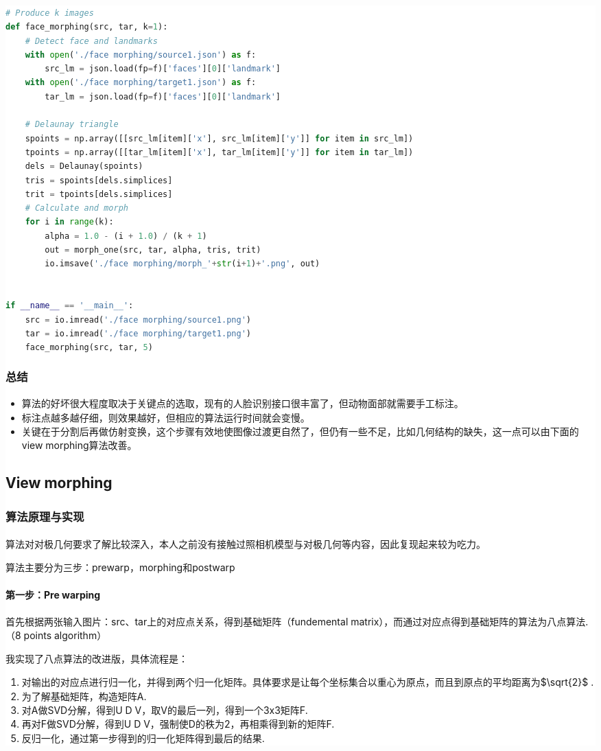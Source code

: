 ```python
# Produce k images
def face_morphing(src, tar, k=1):
    # Detect face and landmarks
    with open('./face morphing/source1.json') as f:
        src_lm = json.load(fp=f)['faces'][0]['landmark']
    with open('./face morphing/target1.json') as f:
        tar_lm = json.load(fp=f)['faces'][0]['landmark']

    # Delaunay triangle
    spoints = np.array([[src_lm[item]['x'], src_lm[item]['y']] for item in src_lm])
    tpoints = np.array([[tar_lm[item]['x'], tar_lm[item]['y']] for item in tar_lm])
    dels = Delaunay(spoints)
    tris = spoints[dels.simplices]
    trit = tpoints[dels.simplices]
    # Calculate and morph
    for i in range(k):
        alpha = 1.0 - (i + 1.0) / (k + 1)
        out = morph_one(src, tar, alpha, tris, trit)
        io.imsave('./face morphing/morph_'+str(i+1)+'.png', out)


if __name__ == '__main__':
    src = io.imread('./face morphing/source1.png')
    tar = io.imread('./face morphing/target1.png')
    face_morphing(src, tar, 5)

```

### 总结

* 算法的好坏很大程度取决于关键点的选取，现有的人脸识别接口很丰富了，但动物面部就需要手工标注。
* 标注点越多越仔细，则效果越好，但相应的算法运行时间就会变慢。
* 关键在于分割后再做仿射变换，这个步骤有效地使图像过渡更自然了，但仍有一些不足，比如几何结构的缺失，这一点可以由下面的view morphing算法改善。

## View morphing

### 算法原理与实现

算法对对极几何要求了解比较深入，本人之前没有接触过照相机模型与对极几何等内容，因此复现起来较为吃力。

算法主要分为三步：prewarp，morphing和postwarp

#### 第一步：Pre warping

首先根据两张输入图片：src、tar上的对应点关系，得到基础矩阵（fundemental matrix），而通过对应点得到基础矩阵的算法为八点算法.（8 points algorithm）

我实现了八点算法的改进版，具体流程是：

1. 对输出的对应点进行归一化，并得到两个归一化矩阵。具体要求是让每个坐标集合以重心为原点，而且到原点的平均距离为$\sqrt{2}$ .
2. 为了解基础矩阵，构造矩阵A.
3. 对A做SVD分解，得到U D V，取V的最后一列，得到一个3x3矩阵F.
4. 再对F做SVD分解，得到U D V，强制使D的秩为2，再相乘得到新的矩阵F.
5. 反归一化，通过第一步得到的归一化矩阵得到最后的结果.
